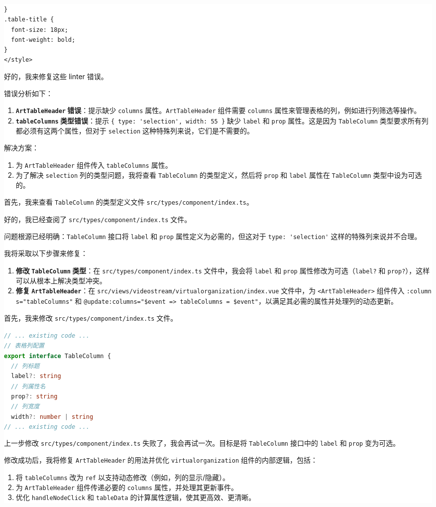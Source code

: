 ```vue
}
.table-title {
  font-size: 18px;
  font-weight: bold;
}
</style>

```

好的，我来修复这些 linter 错误。

错误分析如下：

1.  **`ArtTableHeader` 错误**：提示缺少 `columns` 属性。`ArtTableHeader` 组件需要 `columns` 属性来管理表格的列，例如进行列筛选等操作。
2.  **`tableColumns` 类型错误**：提示 `{ type: 'selection', width: 55 }` 缺少 `label` 和 `prop` 属性。这是因为 `TableColumn` 类型要求所有列都必须有这两个属性，但对于 `selection` 这种特殊列来说，它们是不需要的。

解决方案：

1.  为 `ArtTableHeader` 组件传入 `tableColumns` 属性。
2.  为了解决 `selection` 列的类型问题，我将查看 `TableColumn` 的类型定义，然后将 `prop` 和 `label` 属性在 `TableColumn` 类型中设为可选的。

首先，我来查看 `TableColumn` 的类型定义文件 `src/types/component/index.ts`。

好的，我已经查阅了 `src/types/component/index.ts` 文件。

问题根源已经明确：`TableColumn` 接口将 `label` 和 `prop` 属性定义为必需的，但这对于 `type: 'selection'` 这样的特殊列来说并不合理。

我将采取以下步骤来修复：

1.  **修改 `TableColumn` 类型**：在 `src/types/component/index.ts` 文件中，我会将 `label` 和 `prop` 属性修改为可选（`label?` 和 `prop?`），这样可以从根本上解决类型冲突。
2.  **修复 `ArtTableHeader`**：在 `src/views/videostream/virtualorganization/index.vue` 文件中，为 `<ArtTableHeader>` 组件传入 `:columns="tableColumns"` 和 `@update:columns="$event => tableColumns = $event"`，以满足其必需的属性并处理列的动态更新。

首先，我来修改 `src/types/component/index.ts` 文件。

```typescript
// ... existing code ...
// 表格列配置
export interface TableColumn {
  // 列标题
  label?: string
  // 列属性名
  prop?: string
  // 列宽度
  width?: number | string
// ... existing code ...

```

上一步修改 `src/types/component/index.ts` 失败了，我会再试一次。目标是将 `TableColumn` 接口中的 `label` 和 `prop` 变为可选。

修改成功后，我将修复 `ArtTableHeader` 的用法并优化 `virtualorganization` 组件的内部逻辑，包括：
1.  将 `tableColumns` 改为 `ref` 以支持动态修改（例如，列的显示/隐藏）。
2.  为 `ArtTableHeader` 组件传递必要的 `columns` 属性，并处理其更新事件。
3.  优化 `handleNodeClick` 和 `tableData` 的计算属性逻辑，使其更高效、更清晰。
